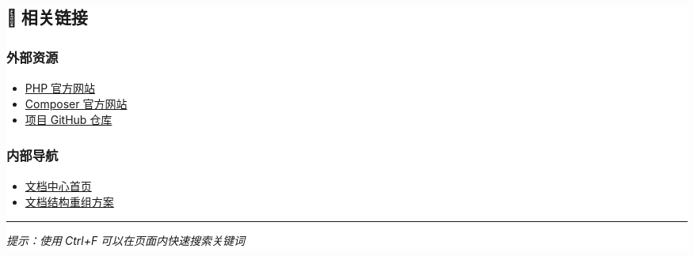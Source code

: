 ## 🔗 相关链接

### 外部资源
- [PHP 官方网站](https://www.php.net/)
- [Composer 官方网站](https://getcomposer.org/)
- [项目 GitHub 仓库](https://github.com/dongasai/php-version-manager)

### 内部导航
- [文档中心首页](README.md)
- [文档结构重组方案](文档结构重组方案.md)

---

*提示：使用 Ctrl+F 可以在页面内快速搜索关键词*
